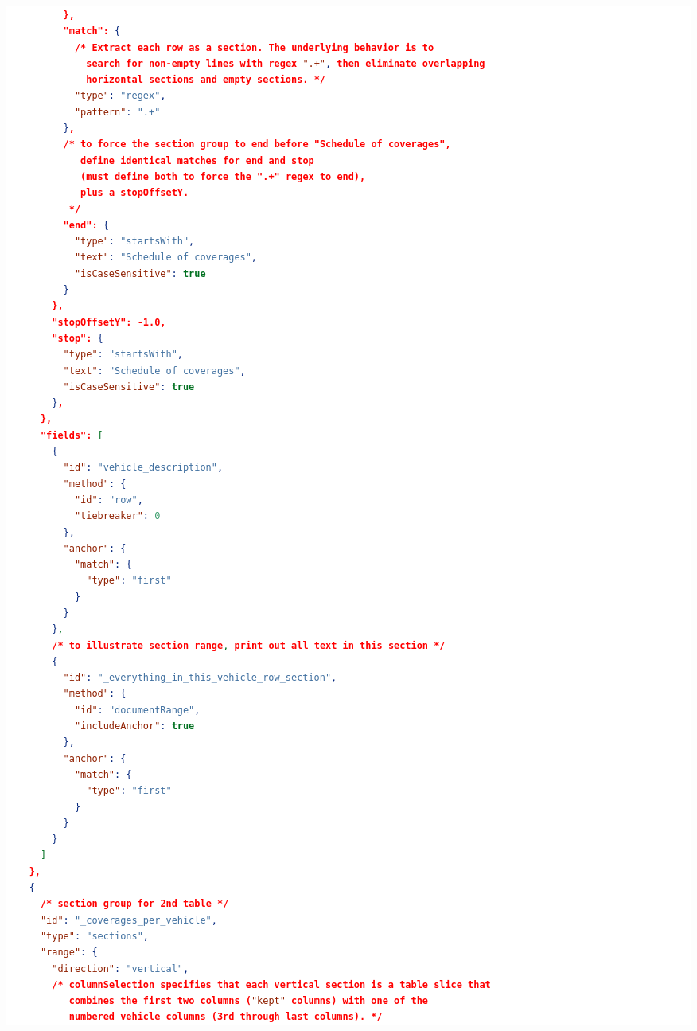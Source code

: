 ```json
          },
          "match": {
            /* Extract each row as a section. The underlying behavior is to 
              search for non-empty lines with regex ".+", then eliminate overlapping 
              horizontal sections and empty sections. */
            "type": "regex",
            "pattern": ".+"
          },
          /* to force the section group to end before "Schedule of coverages",
             define identical matches for end and stop
             (must define both to force the ".+" regex to end), 
             plus a stopOffsetY.
           */
          "end": {
            "type": "startsWith",
            "text": "Schedule of coverages",
            "isCaseSensitive": true
          }
        },
        "stopOffsetY": -1.0,
        "stop": {
          "type": "startsWith",
          "text": "Schedule of coverages",
          "isCaseSensitive": true
        },
      },
      "fields": [
        {
          "id": "vehicle_description",
          "method": {
            "id": "row",
            "tiebreaker": 0
          },
          "anchor": {
            "match": {
              "type": "first"
            }
          }
        },
        /* to illustrate section range, print out all text in this section */
        {
          "id": "_everything_in_this_vehicle_row_section",
          "method": {
            "id": "documentRange",
            "includeAnchor": true
          },
          "anchor": {
            "match": {
              "type": "first"
            }
          }
        }
      ]
    },
    {
      /* section group for 2nd table */
      "id": "_coverages_per_vehicle",
      "type": "sections",
      "range": {
        "direction": "vertical",
        /* columnSelection specifies that each vertical section is a table slice that
           combines the first two columns ("kept" columns) with one of the
           numbered vehicle columns (3rd through last columns). */
```